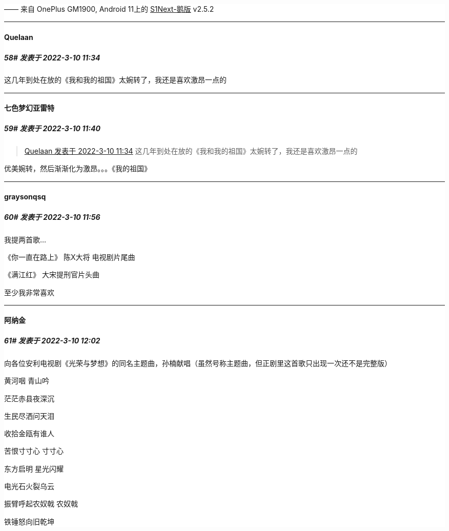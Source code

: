 
—— 来自 OnePlus GM1900, Android 11上的 [S1Next-鹅版](https://github.com/ykrank/S1-Next/releases) v2.5.2

*****

####  Quelaan  
##### 58#       发表于 2022-3-10 11:34

这几年到处在放的《我和我的祖国》太婉转了，我还是喜欢激昂一点的

*****

####  七色梦幻亚雷特  
##### 59#       发表于 2022-3-10 11:40

<blockquote><a href="httphttps://bbs.saraba1st.com/2b/forum.php?mod=redirect&amp;goto=findpost&amp;pid=54989240&amp;ptid=2056936" target="_blank">Quelaan 发表于 2022-3-10 11:34</a>
这几年到处在放的《我和我的祖国》太婉转了，我还是喜欢激昂一点的</blockquote>
优美婉转，然后渐渐化为激昂。。。《我的祖国》

*****

####  graysonqsq  
##### 60#       发表于 2022-3-10 11:56

我提两首歌...

《你一直在路上》 陈X大将 电视剧片尾曲

《满江红》 大宋提刑官片头曲

至少我非常喜欢



*****

####  阿纳金  
##### 61#       发表于 2022-3-10 12:02

向各位安利电视剧《光荣与梦想》的同名主题曲，孙楠献唱（虽然号称主题曲，但正剧里这首歌只出现一次还不是完整版）

黄河咽 青山吟

茫茫赤县夜深沉

生民尽洒问天泪

收拾金瓯有谁人

苦恨寸寸心 寸寸心

东方启明 星光闪耀

电光石火裂乌云

振臂呼起农奴戟 农奴戟

铁锤怒向旧乾坤
